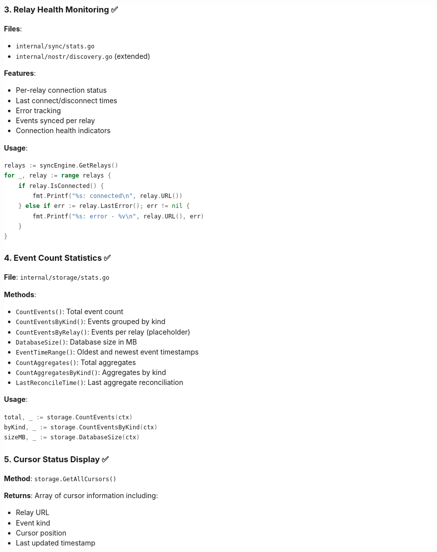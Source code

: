 ### 3. Relay Health Monitoring ✅

**Files**:
- `internal/sync/stats.go`
- `internal/nostr/discovery.go` (extended)

**Features**:
- Per-relay connection status
- Last connect/disconnect times
- Error tracking
- Events synced per relay
- Connection health indicators

**Usage**:
```go
relays := syncEngine.GetRelays()
for _, relay := range relays {
    if relay.IsConnected() {
        fmt.Printf("%s: connected\n", relay.URL())
    } else if err := relay.LastError(); err != nil {
        fmt.Printf("%s: error - %v\n", relay.URL(), err)
    }
}
```

### 4. Event Count Statistics ✅

**File**: `internal/storage/stats.go`

**Methods**:
- `CountEvents()`: Total event count
- `CountEventsByKind()`: Events grouped by kind
- `CountEventsByRelay()`: Events per relay (placeholder)
- `DatabaseSize()`: Database size in MB
- `EventTimeRange()`: Oldest and newest event timestamps
- `CountAggregates()`: Total aggregates
- `CountAggregatesByKind()`: Aggregates by kind
- `LastReconcileTime()`: Last aggregate reconciliation

**Usage**:
```go
total, _ := storage.CountEvents(ctx)
byKind, _ := storage.CountEventsByKind(ctx)
sizeMB, _ := storage.DatabaseSize(ctx)
```

### 5. Cursor Status Display ✅

**Method**: `storage.GetAllCursors()`

**Returns**: Array of cursor information including:
- Relay URL
- Event kind
- Cursor position
- Last updated timestamp
